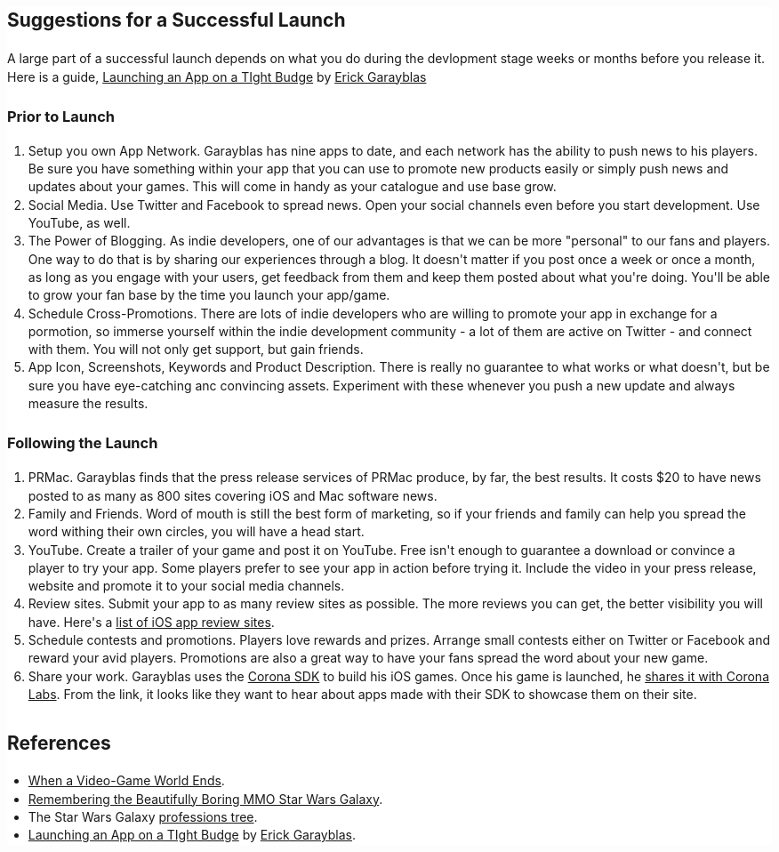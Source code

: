 ## Suggestions for a Successful Launch
A large part of a successful launch depends on what you do during the devlopment stage weeks or months before you release it. Here is a guide, [Launching an App on a TIght Budge](http://www.gamasutra.com/blogs/ErickGarayblas/20131118/205060/Launching_an_app_on_a_tight_budget.php) by [Erick Garayblas](http://digitalsinigang.tumblr.com/)

### Prior to Launch
1. Setup you own App Network. Garayblas has nine apps to date, and each network has the ability to push news to his players. Be sure you have something within your app that you can use to promote new products easily or simply push news and updates about your games. This will come in handy as your catalogue and use base grow.
2. Social Media. Use Twitter and Facebook to spread news. Open your social channels even before you start development. Use YouTube, as well.
3. The Power of Blogging. As indie developers, one of our advantages is that we can be more "personal" to our fans and players. One way to do that is by sharing our experiences through a blog. It doesn't matter if you post once a week or once a month, as long as you engage with your users, get feedback from them and keep them posted about what you're doing. You'll be able to grow your fan base by the time you launch your app/game.
4. Schedule Cross-Promotions. There are lots of indie developers who are willing to promote your app in exchange for a pormotion, so immerse yourself within the indie development community - a lot of them are active on Twitter - and connect with them. You will not only get support, but gain friends.
5. App Icon, Screenshots, Keywords and Product Description. There is really no guarantee to what works or what doesn't, but be sure you have eye-catching anc convincing assets. Experiment with these whenever you push a new update and always measure the results.

### Following the Launch
1. PRMac. Garayblas finds that the press release services of PRMac produce, by far, the best results. It costs $20 to have news posted to as many as 800 sites covering iOS and Mac software news.
2. Family and Friends. Word of mouth is still the best form of marketing, so if your friends and family can help you spread the word withing their own circles, you will have a head start.
3. YouTube. Create a trailer of your game and post it on YouTube. Free isn't enough to guarantee a download or convince a player to try your app. Some players prefer to see your app in action before trying it. Include the video in your press release, website and promote it to your social media channels.
4. Review sites. Submit your app to as many review sites as possible. The more reviews you can get, the better visibility you will have. Here's a [list of iOS app review sites](http://maniacdev.com/2012/05/ios-app-review-sites).
5. Schedule contests and promotions. Players love rewards and prizes. Arrange small contests either on Twitter or Facebook and reward your avid players. Promotions are also a great way to have your fans spread the word about your new game.
6. Share your work. Garayblas uses the [Corona SDK](https://coronalabs.com/) to build his iOS games. Once his game is launched, he [shares it with Corona Labs](https://coronalabs.com/community/share/). From the link, it looks like they want to hear about apps made with their SDK to showcase them on their site.

## References
-  [When a Video-Game World Ends](http://www.theatlantic.com/entertainment/archive/2016/01/when-a-video-game-world-ends/423360/?single_page=true).
- [Remembering the Beautifully Boring MMO Star Wars Galaxy](https://killscreen.com/articles/remembering-the-beautifully-boring-mmo-star-wars-galaxies/).
- The Star Wars Galaxy [professions tree](http://swg.wikia.com/wiki/Professions_(pre-NGE)).
- [Launching an App on a TIght Budge](http://www.gamasutra.com/blogs/ErickGarayblas/20131118/205060/Launching_an_app_on_a_tight_budget.php) by [Erick Garayblas](http://digitalsinigang.tumblr.com/).